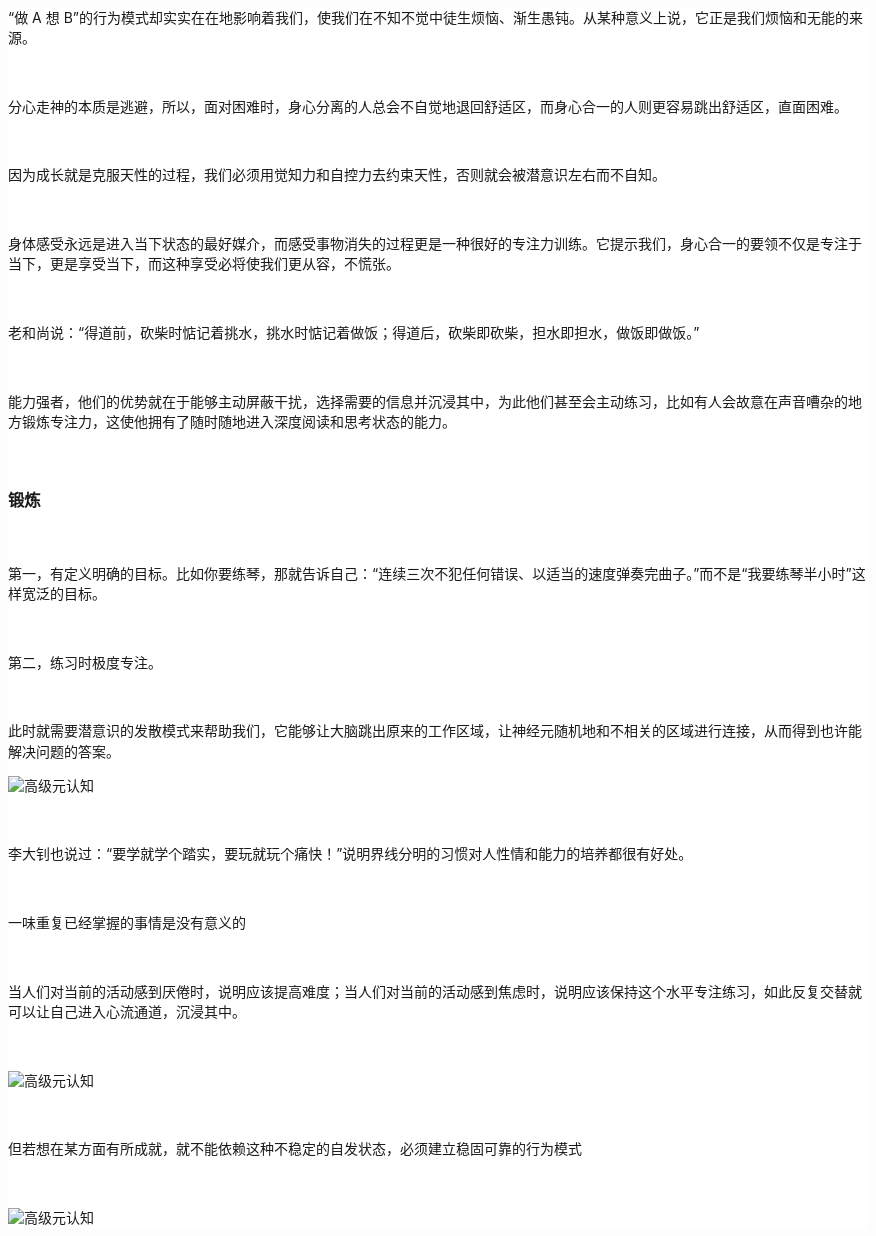 “做 A 想 B”的行为模式却实实在在地影响着我们，使我们在不知不觉中徒生烦恼、渐生愚钝。从某种意义上说，它正是我们烦恼和无能的来源。

</br>

分心走神的本质是逃避，所以，面对困难时，身心分离的人总会不自觉地退回舒适区，而身心合一的人则更容易跳出舒适区，直面困难。

</br>

因为成长就是克服天性的过程，我们必须用觉知力和自控力去约束天性，否则就会被潜意识左右而不自知。

</br>

身体感受永远是进入当下状态的最好媒介，而感受事物消失的过程更是一种很好的专注力训练。它提示我们，身心合一的要领不仅是专注于当下，更是享受当下，而这种享受必将使我们更从容，不慌张。

</br>

老和尚说：“得道前，砍柴时惦记着挑水，挑水时惦记着做饭；得道后，砍柴即砍柴，担水即担水，做饭即做饭。”

</br>

能力强者，他们的优势就在于能够主动屏蔽干扰，选择需要的信息并沉浸其中，为此他们甚至会主动练习，比如有人会故意在声音嘈杂的地方锻炼专注力，这使他拥有了随时随地进入深度阅读和思考状态的能力。

</br>

### 锻炼

</br>

第一，有定义明确的目标。比如你要练琴，那就告诉自己：“连续三次不犯任何错误、以适当的速度弹奏完曲子。”而不是“我要练琴半小时”这样宽泛的目标。

</br>

第二，练习时极度专注。

</br>

此时就需要潜意识的发散模式来帮助我们，它能够让大脑跳出原来的工作区域，让神经元随机地和不相关的区域进行连接，从而得到也许能解决问题的答案。

![高级元认知](https://chemingqiang.oss-cn-shenzhen.aliyuncs.com/bag_2/%E6%BD%9C%E6%84%8F%E8%AF%86.png)

</br>

李大钊也说过：“要学就学个踏实，要玩就玩个痛快！”说明界线分明的习惯对人性情和能力的培养都很有好处。

</br>

一味重复已经掌握的事情是没有意义的

</br>

当人们对当前的活动感到厌倦时，说明应该提高难度；当人们对当前的活动感到焦虑时，说明应该保持这个水平专注练习，如此反复交替就可以让自己进入心流通道，沉浸其中。

</br>

![高级元认知](https://chemingqiang.oss-cn-shenzhen.aliyuncs.com/bag_2/%E8%A1%8C%E4%B8%BA%E6%A8%A1%E5%BC%8F1.png)

</br>

但若想在某方面有所成就，就不能依赖这种不稳定的自发状态，必须建立稳固可靠的行为模式

</br>

![高级元认知](https://chemingqiang.oss-cn-shenzhen.aliyuncs.com/bag_2/%E8%A1%8C%E4%B8%BA%E6%A8%A1%E5%BC%8F2.png)

